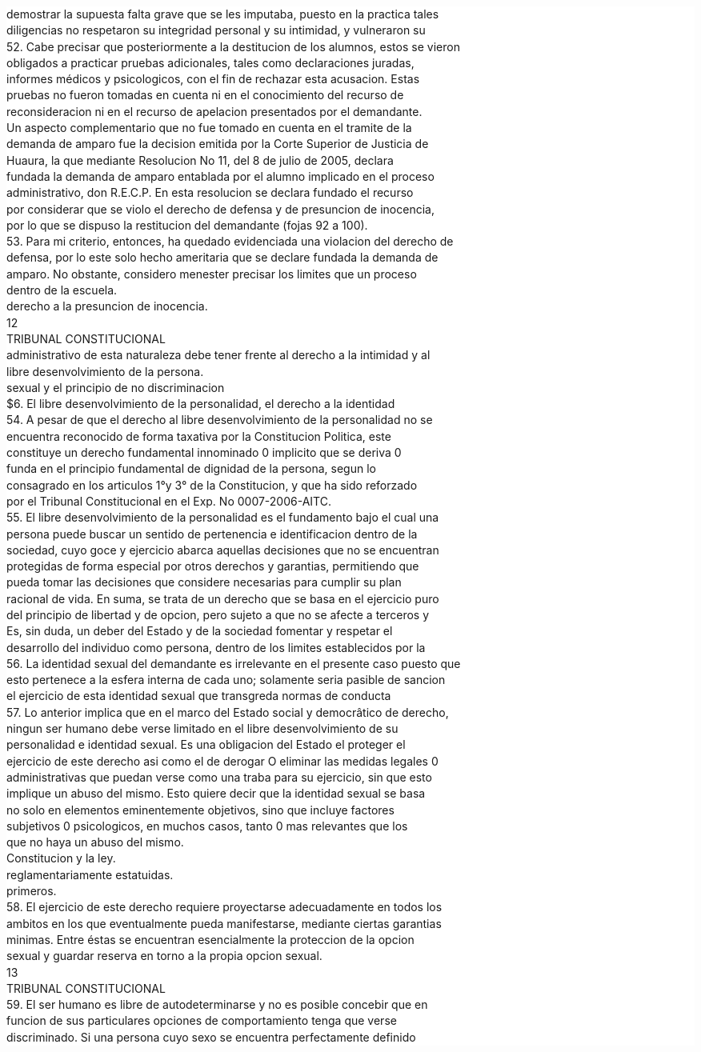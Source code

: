 demostrar la supuesta falta grave que se les imputaba, puesto en la practica tales  
diligencias no respetaron su integridad personal y su intimidad, y vulneraron su  
52. Cabe precisar que posteriormente a la destitucion de los alumnos, estos se vieron  
obligados a practicar pruebas adicionales, tales como declaraciones juradas,  
informes médicos y psicologicos, con el fin de rechazar esta acusacion. Estas  
pruebas no fueron tomadas en cuenta ni en el conocimiento del recurso de  
reconsideracion ni en el recurso de apelacion presentados por el demandante.  
Un aspecto complementario que no fue tomado en cuenta en el tramite de la  
demanda de amparo fue la decision emitida por la Corte Superior de Justicia de  
Huaura, la que mediante Resolucion No 11, del 8 de julio de 2005, declara  
fundada la demanda de amparo entablada por el alumno implicado en el proceso  
administrativo, don R.E.C.P. En esta resolucion se declara fundado el recurso  
por considerar que se violo el derecho de defensa y de presuncion de inocencia,  
por lo que se dispuso la restitucion del demandante (fojas 92 a 100).  
53. Para mi criterio, entonces, ha quedado evidenciada una violacion del derecho de  
defensa, por lo este solo hecho ameritaria que se declare fundada la demanda de  
amparo. No obstante, considero menester precisar los limites que un proceso  
dentro de la escuela.  
derecho a la presuncion de inocencia.  
12  
TRIBUNAL CONSTITUCIONAL  
administrativo de esta naturaleza debe tener frente al derecho a la intimidad y al  
libre desenvolvimiento de la persona.  
sexual y el principio de no discriminacion  
$6. El libre desenvolvimiento de la personalidad, el derecho a la identidad  
54. A pesar de que el derecho al libre desenvolvimiento de la personalidad no se  
encuentra reconocido de forma taxativa por la Constitucion Politica, este  
constituye un derecho fundamental innominado 0 implicito que se deriva 0  
funda en el principio fundamental de dignidad de la persona, segun lo  
consagrado en los articulos 1°y 3° de la Constitucion, y que ha sido reforzado  
por el Tribunal Constitucional en el Exp. No 0007-2006-AITC.  
55. El libre desenvolvimiento de la personalidad es el fundamento bajo el cual una  
persona puede buscar un sentido de pertenencia e identificacion dentro de la  
sociedad, cuyo goce y ejercicio abarca aquellas decisiones que no se encuentran  
protegidas de forma especial por otros derechos y garantias, permitiendo que  
pueda tomar las decisiones que considere necesarias para cumplir su plan  
racional de vida. En suma, se trata de un derecho que se basa en el ejercicio puro  
del principio de libertad y de opcion, pero sujeto a que no se afecte a terceros y  
Es, sin duda, un deber del Estado y de la sociedad fomentar y respetar el  
desarrollo del individuo como persona, dentro de los limites establecidos por la  
56. La identidad sexual del demandante es irrelevante en el presente caso puesto que  
esto pertenece a la esfera interna de cada uno; solamente seria pasible de sancion  
el ejercicio de esta identidad sexual que transgreda normas de conducta  
57. Lo anterior implica que en el marco del Estado social y democrâtico de derecho,  
ningun ser humano debe verse limitado en el libre desenvolvimiento de su  
personalidad e identidad sexual. Es una obligacion del Estado el proteger el  
ejercicio de este derecho asi como el de derogar O eliminar las medidas legales 0  
administrativas que puedan verse como una traba para su ejercicio, sin que esto  
implique un abuso del mismo. Esto quiere decir que la identidad sexual se basa  
no solo en elementos eminentemente objetivos, sino que incluye factores  
subjetivos 0 psicologicos, en muchos casos, tanto 0 mas relevantes que los  
que no haya un abuso del mismo.  
Constitucion y la ley.  
reglamentariamente estatuidas.  
primeros.  
58. El ejercicio de este derecho requiere proyectarse adecuadamente en todos los  
ambitos en los que eventualmente pueda manifestarse, mediante ciertas garantias  
minimas. Entre éstas se encuentran esencialmente la proteccion de la opcion  
sexual y guardar reserva en torno a la propia opcion sexual.  
13  
TRIBUNAL CONSTITUCIONAL  
59. El ser humano es libre de autodeterminarse y no es posible concebir que en  
funcion de sus particulares opciones de comportamiento tenga que verse  
discriminado. Si una persona cuyo sexo se encuentra perfectamente definido  